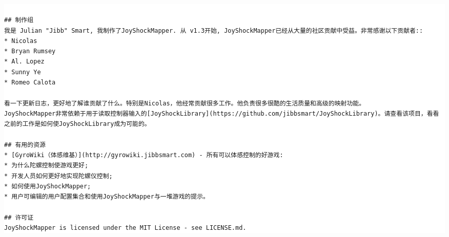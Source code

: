 ```

## 制作组
我是 Julian "Jibb" Smart, 我制作了JoyShockMapper. 从 v1.3开始, JoyShockMapper已经从大量的社区贡献中受益。非常感谢以下贡献者::
* Nicolas
* Bryan Rumsey
* Al. Lopez
* Sunny Ye
* Romeo Calota

看一下更新日志，更好地了解谁贡献了什么。特别是Nicolas，他经常贡献很多工作。他负责很多很酷的生活质量和高级的映射功能。
JoyShockMapper非常依赖于用于读取控制器输入的[JoyShockLibrary](https://github.com/jibbsmart/JoyShockLibrary)。请查看该项目，看看之前的工作是如何使JoyShockLibrary成为可能的。

## 有用的资源
* [GyroWiki（体感维基）](http://gyrowiki.jibbsmart.com) - 所有可以体感控制的好游戏:
* 为什么陀螺控制使游戏更好;
* 开发人员如何更好地实现陀螺仪控制;
* 如何使用JoyShockMapper;
* 用户可编辑的用户配置集合和使用JoyShockMapper与一堆游戏的提示。

## 许可证
JoyShockMapper is licensed under the MIT License - see LICENSE.md.
